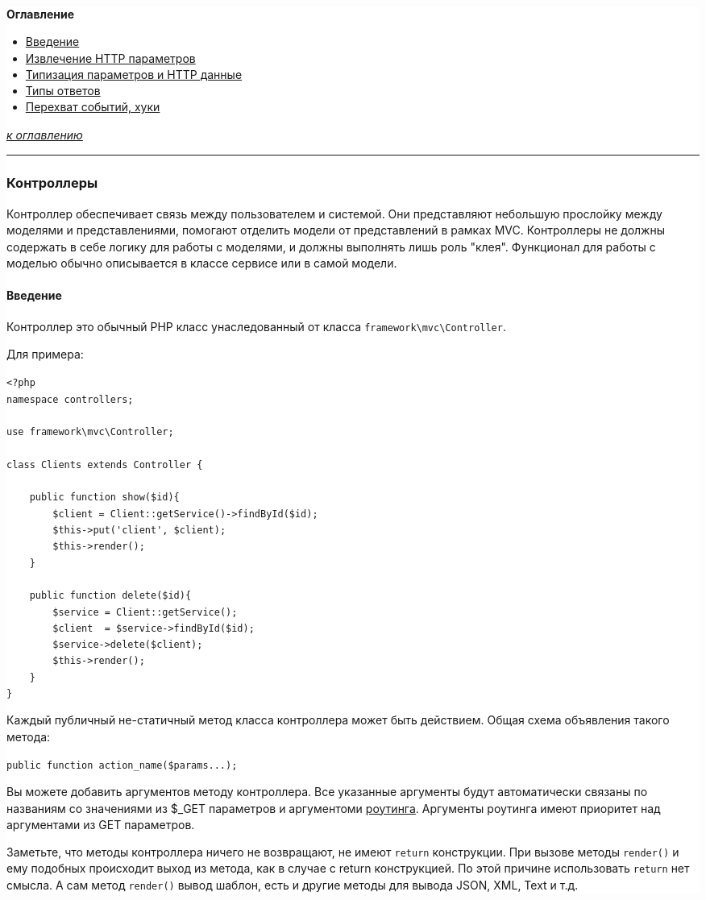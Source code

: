 **Оглавление**

- [Введение](#intro)
- [Извлечение HTTP параметров](#httpargs)
- [Типизация параметров и HTTP данные](#typed)
- [Типы ответов](#resulttypes)
- [Перехват событий, хуки](#events)

*[к оглавлению](main.md)*

---

### Контроллеры

Контроллер обеспечивает связь между пользователем и системой. Они представляют
небольшую прослойку между моделями и представлениями, помогают отделить модели от
представлений в рамках MVC. Контроллеры не должны содержать в себе логику для работы
с моделями, и должны выполнять лишь роль "клея". Функционал для работы с моделью
обычно описывается в классе сервисе или в самой модели.


#### Введение <a name="intro"></a>

Контроллер это обычный PHP класс унаследованный от класса `framework\mvc\Controller`.

Для примера:

    <?php
    namespace controllers;

    use framework\mvc\Controller;

    class Clients extends Controller {

        public function show($id){
            $client = Client::getService()->findById($id);
            $this->put('client', $client);
            $this->render();
        }

        public function delete($id){
            $service = Client::getService();
            $client  = $service->findById($id);
            $service->delete($client);
            $this->render();
        }
    }

Каждый публичный не-статичный метод класса контроллера может быть действием. Общая схема
объявления такого метода:

    public function action_name($params...);

Вы можете добавить аргументов методу контроллера. Все указанные аргументы будут автоматически
связаны по названиям со значениями из $_GET параметров и аргументоми [роутинга](routes.md).
Аргументы роутинга имеют приоритет над аргументами из GET параметров.

Заметьте, что методы контроллера ничего не возвращают, не имеют `return` конструкции.
При вызове методы `render()` и ему подобных происходит выход из метода, как в случае
с return конструкцией. По этой причине использовать `return` нет смысла. А сам метод
`render()` вывод шаблон, есть и другие методы для вывода JSON, XML, Text и т.д.
